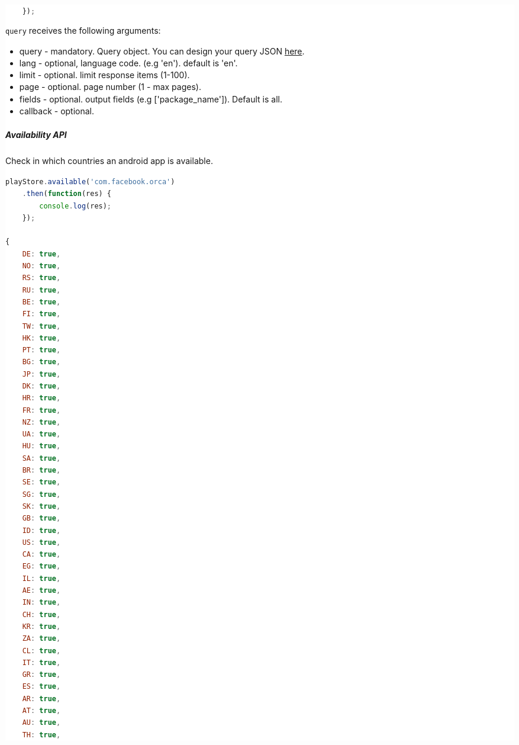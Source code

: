```javascript
    });
```

`query` receives the following arguments:
* query - mandatory. Query object. You can design your query JSON [here](https://42matters.com/app-market-explorer/android).
* lang - optional, language code. (e.g 'en'). default is 'en'.
* limit - optional. limit response items (1-100).
* page - optional. page number (1 - max pages).
* fields - optional. output fields (e.g ['package_name']). Default is all.
* callback - optional.


##### Availability API

Check in which countries an android app is available.

```javascript
playStore.available('com.facebook.orca')
    .then(function(res) {
        console.log(res);
    });

{ 
    DE: true,
    NO: true,
    RS: true,
    RU: true,
    BE: true,
    FI: true,
    TW: true,
    HK: true,
    PT: true,
    BG: true,
    JP: true,
    DK: true,
    HR: true,
    FR: true,
    NZ: true,
    UA: true,
    HU: true,
    SA: true,
    BR: true,
    SE: true,
    SG: true,
    SK: true,
    GB: true,
    ID: true,
    US: true,
    CA: true,
    EG: true,
    IL: true,
    AE: true,
    IN: true,
    CH: true,
    KR: true,
    ZA: true,
    CL: true,
    IT: true,
    GR: true,
    ES: true,
    AR: true,
    AT: true,
    AU: true,
    TH: true,
```